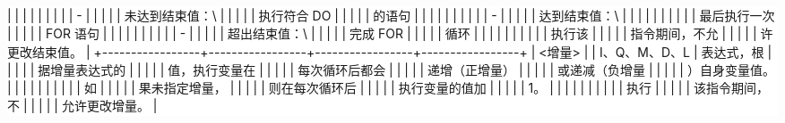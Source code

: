 |                 |                 |                 |                 |
|                 |                 |                 | -               |
|                 |                 |                 | 未达到结束值：\ |
|                 |                 |                 |     执行符合 DO |
|                 |                 |                 |     的语句      |
|                 |                 |                 |                 |
|                 |                 |                 | -               |
|                 |                 |                 |   达到结束值：\ |
|                 |                 |                 |                 |
|                 |                 |                 |    最后执行一次 |
|                 |                 |                 |     FOR 语句    |
|                 |                 |                 |                 |
|                 |                 |                 | -               |
|                 |                 |                 |   超出结束值：\ |
|                 |                 |                 |     完成 FOR    |
|                 |                 |                 |     循环        |
|                 |                 |                 |                 |
|                 |                 |                 | 执行该          |
|                 |                 |                 | 指令期间，不允  |
|                 |                 |                 | 许更改结束值。  |
+-----------------+-----------------+-----------------+-----------------+
| \<增量\>        |                 | I、Q、M、D、L   | 表达式，根      |
|                 |                 |                 | 据增量表达式的  |
|                 |                 |                 | 值，执行变量在  |
|                 |                 |                 | 每次循环后都会  |
|                 |                 |                 | 递增（正增量）  |
|                 |                 |                 | 或递减（负增量  |
|                 |                 |                 | ）自身变量值。  |
|                 |                 |                 |                 |
|                 |                 |                 | 如              |
|                 |                 |                 | 果未指定增量，  |
|                 |                 |                 | 则在每次循环后  |
|                 |                 |                 | 执行变量的值加  |
|                 |                 |                 | 1。             |
|                 |                 |                 |                 |
|                 |                 |                 | 执行            |
|                 |                 |                 | 该指令期间，不  |
|                 |                 |                 | 允许更改增量。  |